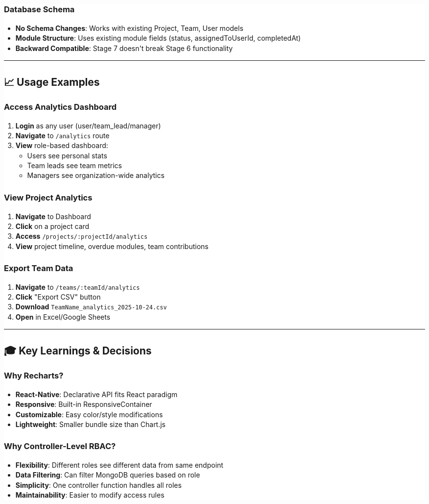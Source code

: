### Database Schema

- **No Schema Changes**: Works with existing Project, Team, User models
- **Module Structure**: Uses existing module fields (status, assignedToUserId, completedAt)
- **Backward Compatible**: Stage 7 doesn't break Stage 6 functionality

---

## 📈 Usage Examples

### Access Analytics Dashboard

1. **Login** as any user (user/team_lead/manager)
2. **Navigate** to `/analytics` route
3. **View** role-based dashboard:
   - Users see personal stats
   - Team leads see team metrics
   - Managers see organization-wide analytics

### View Project Analytics

1. **Navigate** to Dashboard
2. **Click** on a project card
3. **Access** `/projects/:projectId/analytics`
4. **View** project timeline, overdue modules, team contributions

### Export Team Data

1. **Navigate** to `/teams/:teamId/analytics`
2. **Click** "Export CSV" button
3. **Download** `TeamName_analytics_2025-10-24.csv`
4. **Open** in Excel/Google Sheets

---

## 🎓 Key Learnings & Decisions

### Why Recharts?

- **React-Native**: Declarative API fits React paradigm
- **Responsive**: Built-in ResponsiveContainer
- **Customizable**: Easy color/style modifications
- **Lightweight**: Smaller bundle size than Chart.js

### Why Controller-Level RBAC?

- **Flexibility**: Different roles see different data from same endpoint
- **Data Filtering**: Can filter MongoDB queries based on role
- **Simplicity**: One controller function handles all roles
- **Maintainability**: Easier to modify access rules
